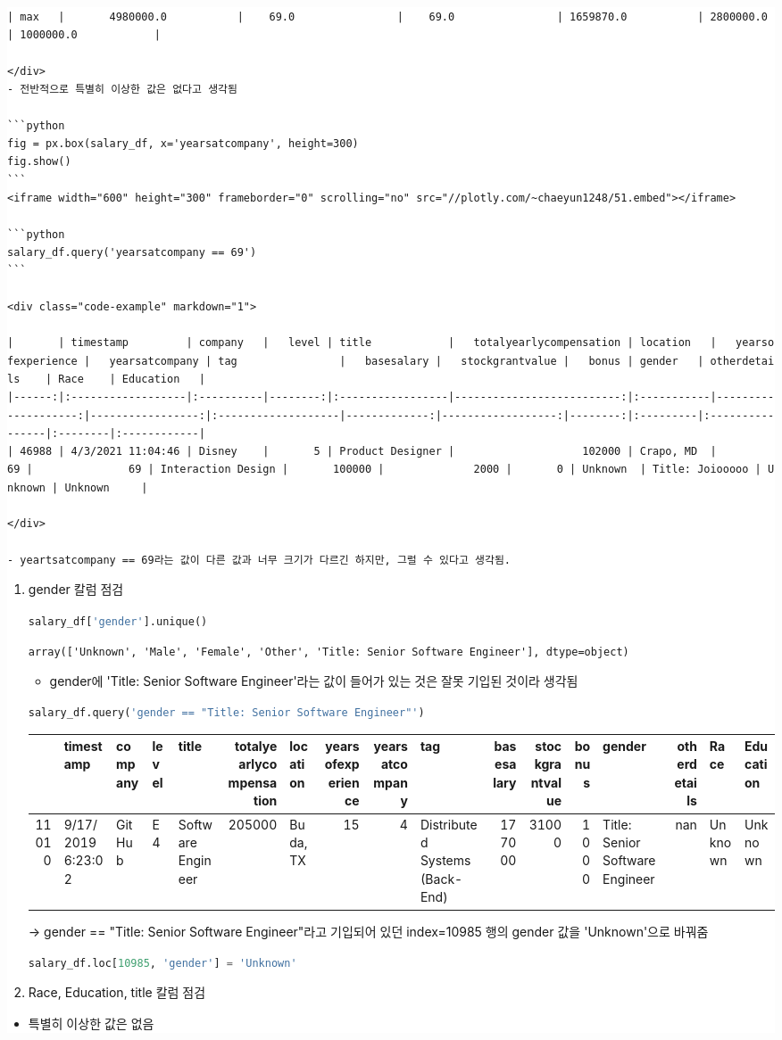     | max   |       4980000.0           |    69.0                |    69.0                | 1659870.0           | 2800000.0           | 1000000.0            |

    </div>
    - 전반적으로 특별히 이상한 값은 없다고 생각됨

    ```python
    fig = px.box(salary_df, x='yearsatcompany', height=300)
    fig.show()
    ```
    <iframe width="600" height="300" frameborder="0" scrolling="no" src="//plotly.com/~chaeyun1248/51.embed"></iframe>

    ```python
    salary_df.query('yearsatcompany == 69')
    ```

    <div class="code-example" markdown="1">

    |       | timestamp         | company   |   level | title            |   totalyearlycompensation | location   |   yearsofexperience |   yearsatcompany | tag                |   basesalary |   stockgrantvalue |   bonus | gender   | otherdetails    | Race    | Education   |
    |------:|:------------------|:----------|--------:|:-----------------|--------------------------:|:-----------|--------------------:|-----------------:|:-------------------|-------------:|------------------:|--------:|:---------|:----------------|:--------|:------------|
    | 46988 | 4/3/2021 11:04:46 | Disney    |       5 | Product Designer |                    102000 | Crapo, MD  |                  69 |               69 | Interaction Design |       100000 |              2000 |       0 | Unknown  | Title: Joiooooo | Unknown | Unknown     |

    </div>

    - yeartsatcompany == 69라는 값이 다른 값과 너무 크기가 다르긴 하지만, 그럴 수 있다고 생각됨.

1. gender 칼럼 점검

    ```python
    salary_df['gender'].unique()
    ```
    ```
    array(['Unknown', 'Male', 'Female', 'Other', 'Title: Senior Software Engineer'], dtype=object)
    ```
    - gender에 'Title: Senior Software Engineer'라는 값이 들어가 있는 것은 잘못 기입된 것이라 생각됨

    ```python
    salary_df.query('gender == "Title: Senior Software Engineer"')
    ```

    <div class="code-example" markdown="1">

    |       | timestamp         | company   | level   | title             |   totalyearlycompensation | location   |   yearsofexperience |   yearsatcompany | tag                            |   basesalary |   stockgrantvalue |   bonus | gender                          |   otherdetails | Race    | Education   |
    |------:|:------------------|:----------|:--------|:------------------|--------------------------:|:-----------|--------------------:|-----------------:|:-------------------------------|-------------:|------------------:|--------:|:--------------------------------|---------------:|:--------|:------------|
    | 11010 | 9/17/2019 6:23:02 | GitHub    | E4      | Software Engineer |                    205000 | Buda, TX   |                  15 |                4 | Distributed Systems (Back-End) |       177000 |             31000 |    1000 | Title: Senior Software Engineer |            nan | Unknown | Unknown     |

    </div>

    → gender == "Title: Senior Software Engineer"라고 기입되어 있던 index=10985 행의 gender 값을 'Unknown'으로 바꿔줌
    ```python
    salary_df.loc[10985, 'gender'] = 'Unknown'
    ```

1. Race, Education, title 칼럼 점검
- 특별히 이상한 값은 없음
